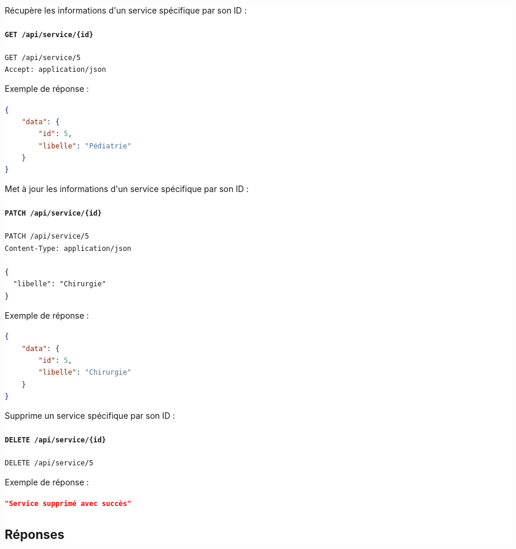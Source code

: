 Récupère les informations d'un service spécifique par son ID :

#### `GET /api/service/{id}`

```http
GET /api/service/5
Accept: application/json
```

Exemple de réponse :

```json
{
    "data": {
        "id": 5,
        "libelle": "Pédiatrie"
    }
}
```

Met à jour les informations d'un service spécifique par son ID :

#### `PATCH /api/service/{id}`

```http
PATCH /api/service/5
Content-Type: application/json

{
  "libelle": "Chirurgie"
}
```

Exemple de réponse :

```json
{
    "data": {
        "id": 5,
        "libelle": "Chirurgie"
    }
}
```

Supprime un service spécifique par son ID :

#### `DELETE /api/service/{id}`

```http
DELETE /api/service/5
```

Exemple de réponse :

```json
"Service supprimé avec succès"
```

## Réponses
